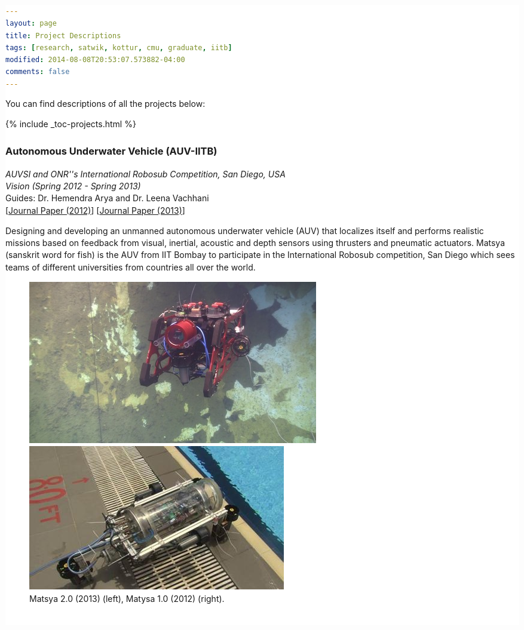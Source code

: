 ```yaml
---
layout: page
title: Project Descriptions
tags: [research, satwik, kottur, cmu, graduate, iitb]
modified: 2014-08-08T20:53:07.573882-04:00
comments: false
---
```


You can find descriptions of all the projects below:

{% include _toc-projects.html %}

### Autonomous Underwater Vehicle (AUV-IITB)
*AUVSI and ONR''s International Robosub Competition, San Diego, USA*  
*Vision (Spring 2012 - Spring 2013)*  
Guides: Dr. Hemendra Arya and Dr. Leena Vachhani  
[[Journal Paper (2012)](/reports/IIT_Bombay_Journal_Paper_2012.pdf)] [[Journal Paper (2013)](/reports/IIT_Bombay_Journal_Paper_2013.pdf)]

Designing and developing an unmanned autonomous underwater vehicle (AUV) that localizes itself and performs realistic missions based on feedback from visual, inertial, acoustic and depth sensors using thrusters and pneumatic actuators. Matsya (sanskrit word for fish) is the AUV from IIT Bombay to participate in the International Robosub competition, San Diego which sees teams of different universities from countries all over the world.

<figure class="half">
    <a href="/images/auv-machine1.jpg"><img src="/images/auv-machine1.jpg"></a>
    <a href="/images/auv-machine2.jpg"><img src="/images/auv-machine2.jpg"></a>
    <figcaption>Matsya 2.0 (2013) (left), Matysa 1.0 (2012) (right).</figcaption>
</figure><br/>
<figure align="center">